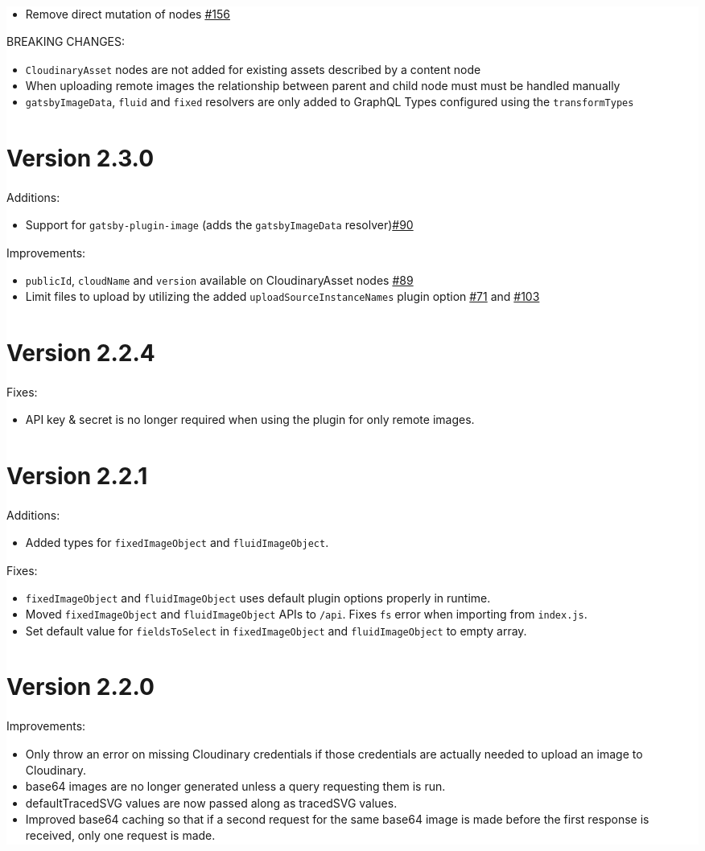 - Remove direct mutation of nodes [#156](https://github.com/cloudinary-devs/gatsby-transformer-cloudinary/issues/156)

BREAKING CHANGES:

- `CloudinaryAsset` nodes are not added for existing assets described by a content node
- When uploading remote images the relationship between parent and child node must must be handled manually
- `gatsbyImageData`, `fluid` and `fixed` resolvers are only added to GraphQL Types configured using the `transformTypes`

# Version 2.3.0

Additions:

- Support for `gatsby-plugin-image` (adds the `gatsbyImageData` resolver)[#90](https://github.com/cloudinary-devs/gatsby-transformer-cloudinary/issues/90)

Improvements:

- `publicId`, `cloudName` and `version` available on CloudinaryAsset nodes [#89](https://github.com/cloudinary-devs/gatsby-transformer-cloudinary/issues/89)
- Limit files to upload by utilizing the added `uploadSourceInstanceNames` plugin option [#71](https://github.com/cloudinary-devs/gatsby-transformer-cloudinary/issues/71) and [#103](https://github.com/cloudinary-devs/gatsby-transformer-cloudinary/issues/103)

# Version 2.2.4

Fixes:

- API key & secret is no longer required when using the plugin for only remote images.

# Version 2.2.1

Additions:

- Added types for `fixedImageObject` and `fluidImageObject`.

Fixes:

- `fixedImageObject` and `fluidImageObject` uses default plugin options properly in runtime.
- Moved `fixedImageObject` and `fluidImageObject` APIs to `/api`. Fixes `fs` error when importing from `index.js`.
- Set default value for `fieldsToSelect` in `fixedImageObject` and `fluidImageObject` to empty array.

# Version 2.2.0

Improvements:

- Only throw an error on missing Cloudinary credentials if those credentials are actually needed to upload an image to Cloudinary.
- base64 images are no longer generated unless a query requesting them is run.
- defaultTracedSVG values are now passed along as tracedSVG values.
- Improved base64 caching so that if a second request for the same base64 image is made before the first response is received, only one request is made.
